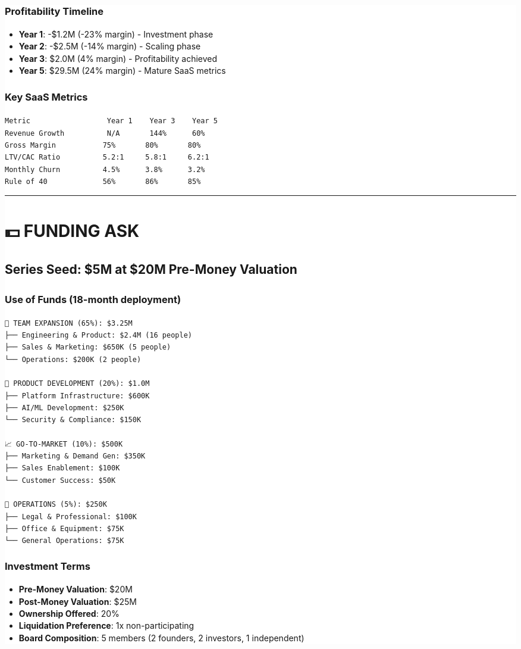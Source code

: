 ### Profitability Timeline
- **Year 1**: -$1.2M (-23% margin) - Investment phase
- **Year 2**: -$2.5M (-14% margin) - Scaling phase  
- **Year 3**: $2.0M (4% margin) - Profitability achieved
- **Year 5**: $29.5M (24% margin) - Mature SaaS metrics

### Key SaaS Metrics
```
Metric                  Year 1    Year 3    Year 5
Revenue Growth          N/A       144%      60%
Gross Margin           75%       80%       80%  
LTV/CAC Ratio          5.2:1     5.8:1     6.2:1
Monthly Churn          4.5%      3.8%      3.2%
Rule of 40             56%       86%       85%
```

---

# 💵 FUNDING ASK

## Series Seed: $5M at $20M Pre-Money Valuation

### Use of Funds (18-month deployment)
```
👥 TEAM EXPANSION (65%): $3.25M
├── Engineering & Product: $2.4M (16 people)
├── Sales & Marketing: $650K (5 people)  
└── Operations: $200K (2 people)

🔧 PRODUCT DEVELOPMENT (20%): $1.0M
├── Platform Infrastructure: $600K
├── AI/ML Development: $250K
└── Security & Compliance: $150K

📈 GO-TO-MARKET (10%): $500K  
├── Marketing & Demand Gen: $350K
├── Sales Enablement: $100K
└── Customer Success: $50K

💼 OPERATIONS (5%): $250K
├── Legal & Professional: $100K  
├── Office & Equipment: $75K
└── General Operations: $75K
```

### Investment Terms
- **Pre-Money Valuation**: $20M
- **Post-Money Valuation**: $25M  
- **Ownership Offered**: 20%
- **Liquidation Preference**: 1x non-participating
- **Board Composition**: 5 members (2 founders, 2 investors, 1 independent)
